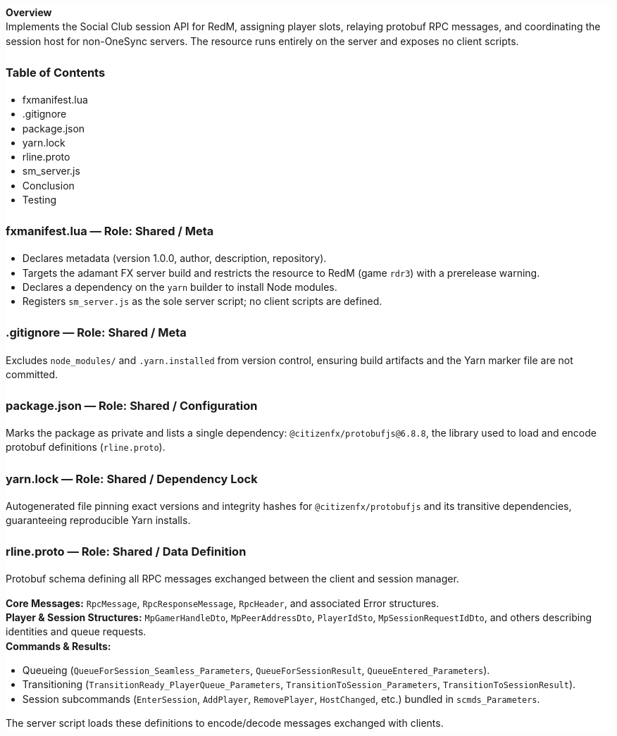 **Overview**  
Implements the Social Club session API for RedM, assigning player slots, relaying protobuf RPC messages, and coordinating the session host for non-OneSync servers. The resource runs entirely on the server and exposes no client scripts.

### Table of Contents
- fxmanifest.lua
- .gitignore
- package.json
- yarn.lock
- rline.proto
- sm_server.js
- Conclusion
- Testing

### fxmanifest.lua — Role: Shared / Meta
- Declares metadata (version 1.0.0, author, description, repository).
- Targets the adamant FX server build and restricts the resource to RedM (game `rdr3`) with a prerelease warning.
- Declares a dependency on the `yarn` builder to install Node modules.
- Registers `sm_server.js` as the sole server script; no client scripts are defined.

### .gitignore — Role: Shared / Meta
Excludes `node_modules/` and `.yarn.installed` from version control, ensuring build artifacts and the Yarn marker file are not committed.

### package.json — Role: Shared / Configuration
Marks the package as private and lists a single dependency: `@citizenfx/protobufjs@6.8.8`, the library used to load and encode protobuf definitions (`rline.proto`).

### yarn.lock — Role: Shared / Dependency Lock
Autogenerated file pinning exact versions and integrity hashes for `@citizenfx/protobufjs` and its transitive dependencies, guaranteeing reproducible Yarn installs.

### rline.proto — Role: Shared / Data Definition
Protobuf schema defining all RPC messages exchanged between the client and session manager.

**Core Messages:** `RpcMessage`, `RpcResponseMessage`, `RpcHeader`, and associated Error structures.  
**Player & Session Structures:** `MpGamerHandleDto`, `MpPeerAddressDto`, `PlayerIdSto`, `MpSessionRequestIdDto`, and others describing identities and queue requests.  
**Commands & Results:**
- Queueing (`QueueForSession_Seamless_Parameters`, `QueueForSessionResult`, `QueueEntered_Parameters`).
- Transitioning (`TransitionReady_PlayerQueue_Parameters`, `TransitionToSession_Parameters`, `TransitionToSessionResult`).
- Session subcommands (`EnterSession`, `AddPlayer`, `RemovePlayer`, `HostChanged`, etc.) bundled in `scmds_Parameters`.

The server script loads these definitions to encode/decode messages exchanged with clients.

